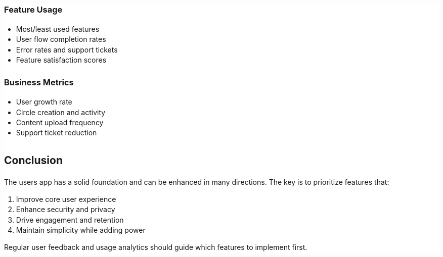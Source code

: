 ### Feature Usage
- Most/least used features
- User flow completion rates
- Error rates and support tickets
- Feature satisfaction scores

### Business Metrics
- User growth rate
- Circle creation and activity
- Content upload frequency
- Support ticket reduction

## Conclusion

The users app has a solid foundation and can be enhanced in many directions. The key is to prioritize features that:
1. Improve core user experience
2. Enhance security and privacy
3. Drive engagement and retention
4. Maintain simplicity while adding power

Regular user feedback and usage analytics should guide which features to implement first.